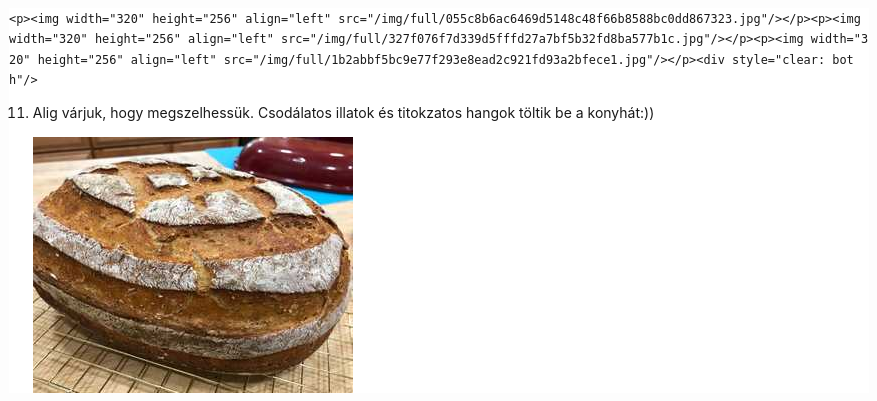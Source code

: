    <p><img width="320" height="256" align="left" src="/img/full/055c8b6ac6469d5148c48f66b8588bc0dd867323.jpg"/></p><p><img width="320" height="256" align="left" src="/img/full/327f076f7d339d5fffd27a7bf5b32fd8ba577b1c.jpg"/></p><p><img width="320" height="256" align="left" src="/img/full/1b2abbf5bc9e77f293e8ead2c921fd93a2bfece1.jpg"/></p><div style="clear: both"/>

11. Alig várjuk, hogy megszelhessük. Csodálatos illatok és titokzatos hangok töltik be a konyhát:))
 
    <p><img width="320" height="256" align="left" src="/img/full/987633fa5b2322a5f142ebe1415ab55b4cd07adf.jpg"/></p><div style="clear: both"/>
